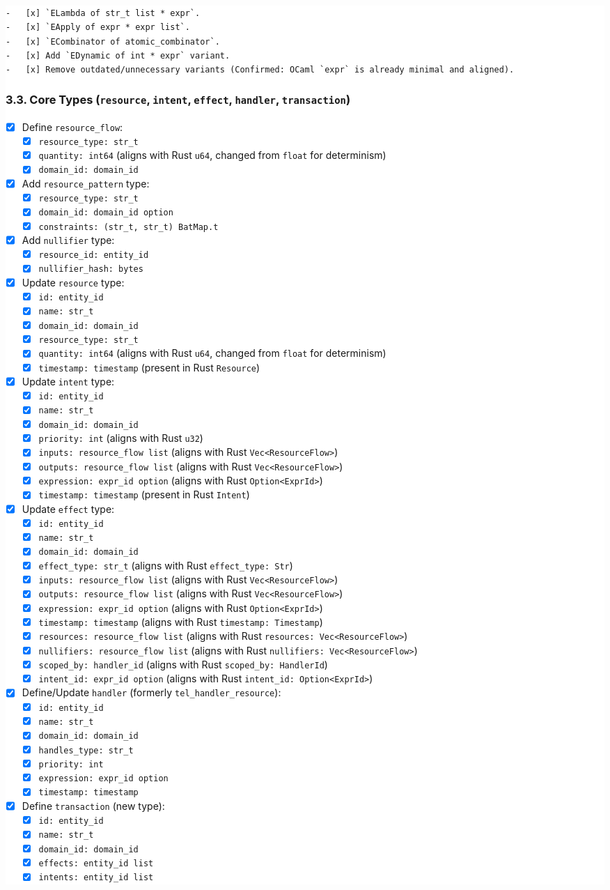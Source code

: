     -   [x] `ELambda of str_t list * expr`.
    -   [x] `EApply of expr * expr list`.
    -   [x] `ECombinator of atomic_combinator`.
    -   [x] Add `EDynamic of int * expr` variant.
    -   [x] Remove outdated/unnecessary variants (Confirmed: OCaml `expr` is already minimal and aligned).

### 3.3. Core Types (`resource`, `intent`, `effect`, `handler`, `transaction`)

-   [x] Define `resource_flow`:
    -   [x] `resource_type: str_t`
    -   [x] `quantity: int64` (aligns with Rust `u64`, changed from `float` for determinism)
    -   [x] `domain_id: domain_id`
-   [x] Add `resource_pattern` type:
    -   [x] `resource_type: str_t`
    -   [x] `domain_id: domain_id option`
    -   [x] `constraints: (str_t, str_t) BatMap.t`
-   [x] Add `nullifier` type:
    -   [x] `resource_id: entity_id`
    -   [x] `nullifier_hash: bytes`
-   [x] Update `resource` type:
    -   [x] `id: entity_id`
    -   [x] `name: str_t`
    -   [x] `domain_id: domain_id`
    -   [x] `resource_type: str_t`
    -   [x] `quantity: int64` (aligns with Rust `u64`, changed from `float` for determinism)
    -   [x] `timestamp: timestamp` (present in Rust `Resource`)
-   [x] Update `intent` type:
    -   [x] `id: entity_id`
    -   [x] `name: str_t`
    -   [x] `domain_id: domain_id`
    -   [x] `priority: int` (aligns with Rust `u32`)
    -   [x] `inputs: resource_flow list` (aligns with Rust `Vec<ResourceFlow>`)
    -   [x] `outputs: resource_flow list` (aligns with Rust `Vec<ResourceFlow>`)
    -   [x] `expression: expr_id option` (aligns with Rust `Option<ExprId>`)
    -   [x] `timestamp: timestamp` (present in Rust `Intent`)
-   [x] Update `effect` type:
    -   [x] `id: entity_id`
    -   [x] `name: str_t`
    -   [x] `domain_id: domain_id`
    -   [x] `effect_type: str_t` (aligns with Rust `effect_type: Str`)
    -   [x] `inputs: resource_flow list` (aligns with Rust `Vec<ResourceFlow>`)
    -   [x] `outputs: resource_flow list` (aligns with Rust `Vec<ResourceFlow>`)
    -   [x] `expression: expr_id option` (aligns with Rust `Option<ExprId>`)
    -   [x] `timestamp: timestamp` (aligns with Rust `timestamp: Timestamp`)
    -   [x] `resources: resource_flow list` (aligns with Rust `resources: Vec<ResourceFlow>`)
    -   [x] `nullifiers: resource_flow list` (aligns with Rust `nullifiers: Vec<ResourceFlow>`)
    -   [x] `scoped_by: handler_id` (aligns with Rust `scoped_by: HandlerId`)
    -   [x] `intent_id: expr_id option` (aligns with Rust `intent_id: Option<ExprId>`)
-   [x] Define/Update `handler` (formerly `tel_handler_resource`):
    -   [x] `id: entity_id`
    -   [x] `name: str_t`
    -   [x] `domain_id: domain_id`
    -   [x] `handles_type: str_t`
    -   [x] `priority: int`
    -   [x] `expression: expr_id option`
    -   [x] `timestamp: timestamp`
-   [x] Define `transaction` (new type):
    -   [x] `id: entity_id`
    -   [x] `name: str_t`
    -   [x] `domain_id: domain_id`
    -   [x] `effects: entity_id list`
    -   [x] `intents: entity_id list`